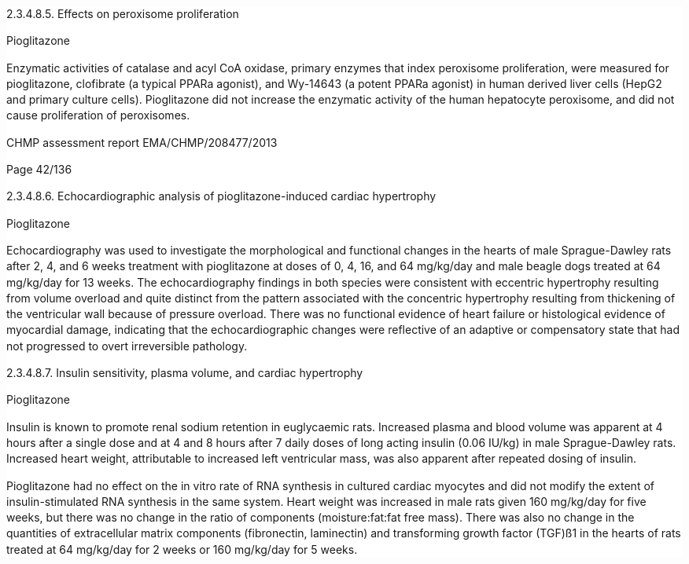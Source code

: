 2.3.4.8.5. Effects on peroxisome proliferation

Pioglitazone

Enzymatic activities of catalase and acyl CoA oxidase, primary enzymes that index peroxisome proliferation, were measured for pioglitazone, clofibrate (a typical PPARa agonist), and Wy-14643 (a potent PPARa agonist) in human derived liver cells (HepG2 and primary culture cells). Pioglitazone did not increase the enzymatic activity of the human hepatocyte peroxisome, and did not cause proliferation of peroxisomes.

CHMP assessment report EMA/CHMP/208477/2013

Page 42/136

2.3.4.8.6. Echocardiographic analysis of pioglitazone-induced cardiac hypertrophy

Pioglitazone

Echocardiography was used to investigate the morphological and functional changes in the hearts of male Sprague-Dawley rats after 2, 4, and 6 weeks treatment with pioglitazone at doses of 0, 4, 16, and 64 mg/kg/day and male beagle dogs treated at 64 mg/kg/day for 13 weeks. The echocardiography findings in both species were consistent with eccentric hypertrophy resulting from volume overload and quite distinct from the pattern associated with the concentric hypertrophy resulting from thickening of the ventricular wall because of pressure overload. There was no functional evidence of heart failure or histological evidence of myocardial damage, indicating that the echocardiographic changes were reflective of an adaptive or compensatory state that had not progressed to overt irreversible pathology.

2.3.4.8.7. Insulin sensitivity, plasma volume, and cardiac hypertrophy

Pioglitazone

Insulin is known to promote renal sodium retention in euglycaemic rats. Increased plasma and blood volume was apparent at 4 hours after a single dose and at 4 and 8 hours after 7 daily doses of long acting insulin (0.06 IU/kg) in male Sprague-Dawley rats. Increased heart weight, attributable to increased left ventricular mass, was also apparent after repeated dosing of insulin.

Pioglitazone had no effect on the in vitro rate of RNA synthesis in cultured cardiac myocytes and did not modify the extent of insulin-stimulated RNA synthesis in the same system. Heart weight was increased in male rats given 160 mg/kg/day for five weeks, but there was no change in the ratio of components (moisture:fat:fat free mass). There was also no change in the quantities of extracellular matrix components (fibronectin, laminectin) and transforming growth factor (TGF)ß1 in the hearts of rats treated at 64 mg/kg/day for 2 weeks or 160 mg/kg/day for 5 weeks.

